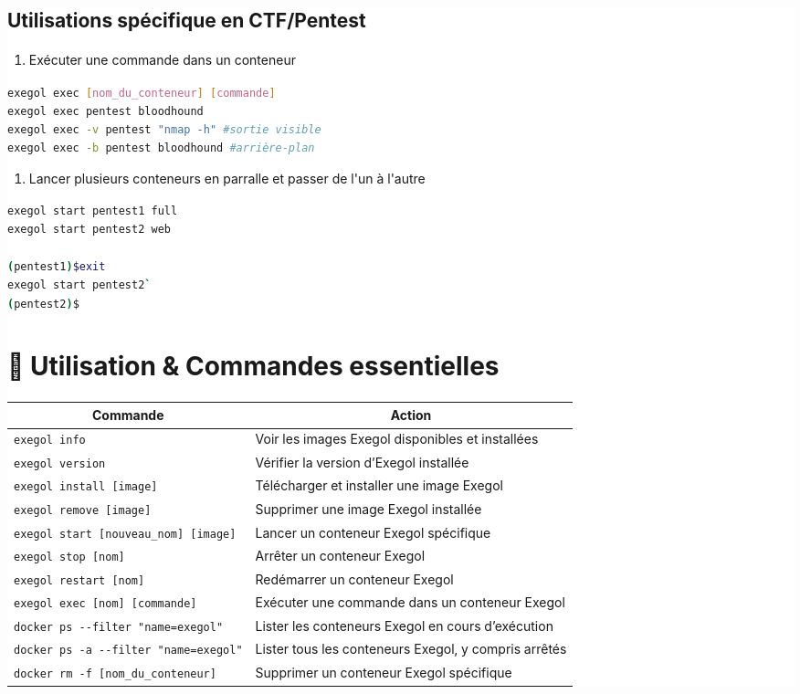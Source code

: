 ## Utilisations spécifique en CTF/Pentest
1. Exécuter une commande dans un conteneur
```bash
exegol exec [nom_du_conteneur] [commande]
exegol exec pentest bloodhound
exegol exec -v pentest "nmap -h" #sortie visible
exegol exec -b pentest bloodhound #arrière-plan
```
1. Lancer plusieurs conteneurs en parralle et passer de l'un à l'autre 
```bash
exegol start pentest1 full
exegol start pentest2 web

(pentest1)$exit
exegol start pentest2`
(pentest2)$
```

# **📌 Utilisation & Commandes essentielles**

| **Commande**                          | **Action**                                           |
| ------------------------------------- | ---------------------------------------------------- |
| `exegol info`                         | Voir les images Exegol disponibles et installées     |
| `exegol version`                      | Vérifier la version d’Exegol installée               |
| `exegol install [image]`              | Télécharger et installer une image Exegol            |
| `exegol remove [image]`               | Supprimer une image Exegol installée                 |
| `exegol start [nouveau_nom] [image]`  | Lancer un conteneur Exegol spécifique                |
| `exegol stop [nom]`                   | Arrêter un conteneur Exegol                          |
| `exegol restart [nom]`                | Redémarrer un conteneur Exegol                       |
| `exegol exec [nom] [commande]`        | Exécuter une commande dans un conteneur Exegol       |
| `docker ps --filter "name=exegol"`    | Lister les conteneurs Exegol en cours d’exécution    |
| `docker ps -a --filter "name=exegol"` | Lister tous les conteneurs Exegol, y compris arrêtés |
| `docker rm -f [nom_du_conteneur]`     | Supprimer un conteneur Exegol spécifique             |
